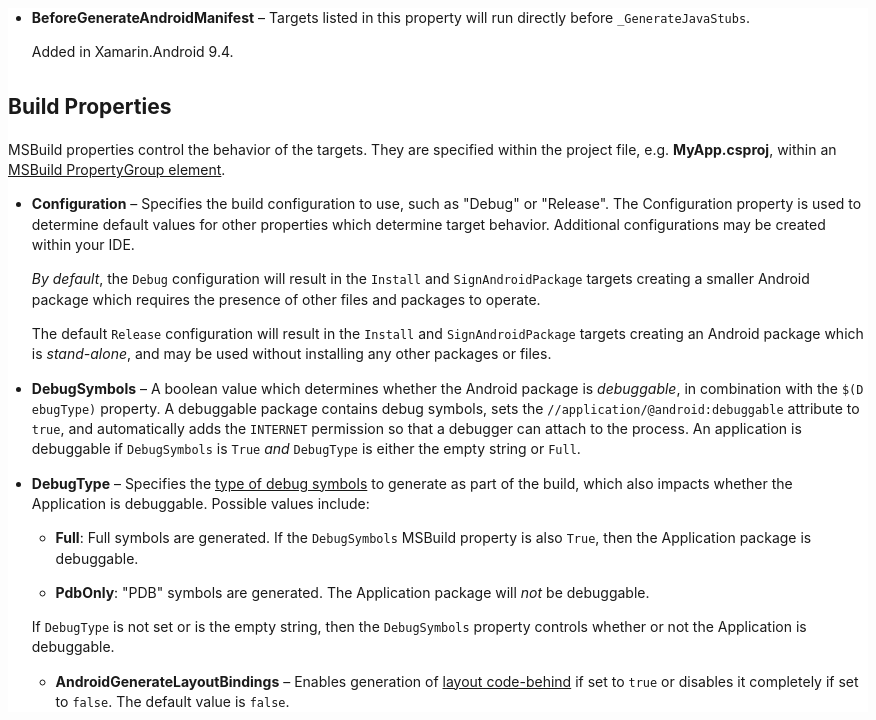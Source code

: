 - **BeforeGenerateAndroidManifest** &ndash; Targets listed in this
  property will run directly before `_GenerateJavaStubs`.

  Added in Xamarin.Android 9.4.

## Build Properties

MSBuild properties control the behavior of the targets. They are
specified within the project file, e.g. **MyApp.csproj**, within
an [MSBuild PropertyGroup element](https://docs.microsoft.com/visualstudio/msbuild/propertygroup-element-msbuild).

- **Configuration** &ndash; Specifies the build configuration to use,
  such as "Debug" or "Release". The
  Configuration property is used to determine default values for
  other properties which determine target behavior. Additional
  configurations may be created within your IDE.

  *By default*, the `Debug` configuration will result in the
  `Install` and `SignAndroidPackage` targets creating a smaller
  Android package which requires the presence of other files and
  packages to operate.

  The default `Release` configuration will result in the
  `Install` and `SignAndroidPackage` targets creating an Android
  package which is *stand-alone*, and may be used without installing
  any other packages or files.

- **DebugSymbols** &ndash; A boolean value which determines whether
  the Android package is *debuggable*, in combination with the
  `$(DebugType)` property. A debuggable package contains debug
  symbols, sets the `//application/@android:debuggable` attribute to
  `true`, and automatically adds the `INTERNET` permission so that a
  debugger can attach to the process. An application is debuggable if
  `DebugSymbols` is `True` *and* `DebugType` is either the empty
  string or `Full`.

- **DebugType** &ndash; Specifies the
  [type of debug symbols](https://docs.microsoft.com/visualstudio/msbuild/csc-task)
  to generate as part of the build, which also impacts whether the
  Application is debuggable. Possible values include:

  - **Full**: Full symbols are generated. If the `DebugSymbols`
    MSBuild property is also `True`, then the Application package is
    debuggable.

  - **PdbOnly**: "PDB" symbols are generated. The
    Application package will *not* be debuggable.

  If `DebugType` is not set or is the empty string, then the
  `DebugSymbols` property controls whether or not the Application is
  debuggable.

  - **AndroidGenerateLayoutBindings** &ndash; Enables generation of [layout code-behind](https://github.com/xamarin/xamarin-android/blob/master/Documentation/guides/LayoutCodeBehind.md)
    if set to `true` or disables it completely if set to `false`. The
    default value is `false`.
